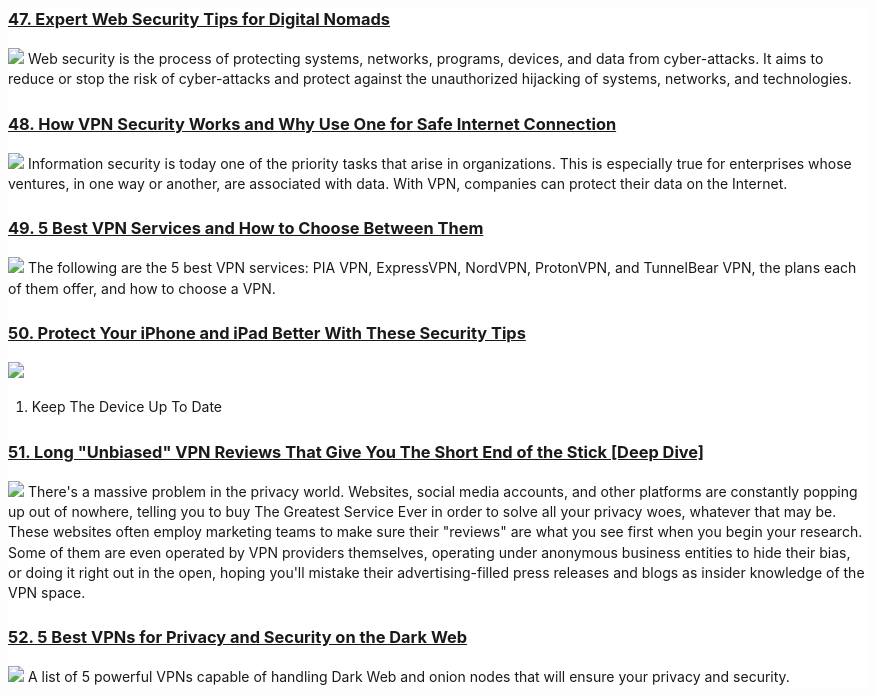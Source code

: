 ### [47. Expert Web Security Tips for Digital Nomads](https://hackernoon.com/expert-web-security-tips-for-digital-nomads)
![](https://cdn.hackernoon.com/images/4TzuSUyq77d3QWStwglBTK2m7ss2-uea3och.jpeg)
Web security is the process of protecting systems, networks, programs, devices, and data from cyber-attacks. It aims to reduce or stop the risk of cyber-attacks and protect against the unauthorized hijacking of systems, networks, and technologies.

### [48. How VPN Security Works and Why Use One for Safe Internet Connection](https://hackernoon.com/how-vpn-security-works-and-why-use-one-for-safe-internet-connection-3c363wyx)
![](https://cdn.hackernoon.com/drafts/av1u3vdp.png)
Information security is today one of the priority tasks that arise in organizations. This is especially true for enterprises whose ventures, in one way or another, are associated with data. With VPN, companies can protect their data on the Internet. 

### [49. 5 Best VPN Services and How to Choose Between Them](https://hackernoon.com/5-best-vpn-services-and-how-to-choose-between-them-rw2i37dv)
![](https://cdn.hackernoon.com/images/xwRTMTtsfYNZdN4zVqQuYZcuZrs1-wo7y35ow.jpeg)
The following are the 5 best VPN services: PIA VPN, ExpressVPN, NordVPN, ProtonVPN, and TunnelBear VPN,  the plans each of them offer, and how to choose a VPN. 

### [50. Protect Your iPhone and iPad Better With These Security Tips](https://hackernoon.com/protect-your-iphone-and-ipad-better-with-these-security-tips-xd1g33ui)
![](https://cdn.hackernoon.com/drafts/175p636e4.png)
1. Keep The Device Up To Date

### [51. Long "Unbiased" VPN Reviews That Give You The Short End of the Stick [Deep Dive]](https://hackernoon.com/be-wary-of-vpn-reviewers-lcb26bs)
![](images/j9yx26gx.jpg)
There's a massive problem in the privacy world. Websites, social media accounts, and other platforms are constantly popping up out of nowhere, telling you to buy The Greatest Service Ever in order to solve all your privacy woes, whatever that may be. These websites often employ marketing teams to make sure their "reviews" are what you see first when you begin your research. Some of them are even operated by VPN providers themselves, operating under anonymous business entities to hide their bias, or doing it right out in the open, hoping you'll mistake their advertising-filled press releases and blogs as insider knowledge of the VPN space.

### [52. 5 Best VPNs for Privacy and Security on the Dark Web](https://hackernoon.com/5-best-vpns-for-privacy-and-security-on-the-dark-web-cvx37d0)
![](https://cdn.hackernoon.com/images/FkRcJzV2JkPQndCOR3YDySl15vT2-0p4f35hl.jpeg)
A list of 5 powerful VPNs capable of handling Dark Web and onion nodes that will ensure your privacy and security.
